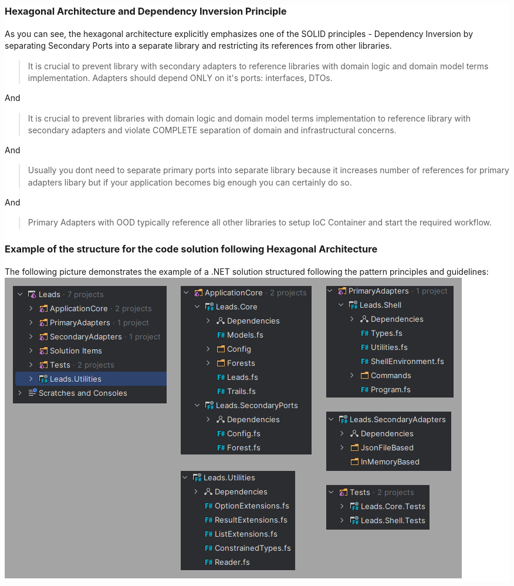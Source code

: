 ### Hexagonal Architecture and Dependency Inversion Principle

As you can see, the hexagonal architecture explicitly emphasizes one of the SOLID principles - Dependency Inversion by separating Secondary Ports into a separate library and restricting its references from other libraries.

> It is crucial to prevent library with secondary adapters to reference libraries with domain logic and domain model terms implementation. Adapters should depend ONLY on it's ports: interfaces, DTOs.

And

> It is crucial to prevent libraries with domain logic and domain model terms implementation to reference library with secondary adapters and violate COMPLETE separation of domain and infrastructural concerns.

And

> Usually you dont need to separate primary ports into separate library because it increases number of references for primary adapters libary but if your application becomes big enough you can certainly do so.

And

> Primary Adapters with OOD typically reference all other libraries to setup IoC Container and start the required workflow.

### Example of the structure for the code solution following Hexagonal Architecture

The following picture demonstrates the example of a .NET solution structured following the pattern principles and guidelines:
![Libraries Example Diagram](../../.attachments/Hexagon%20Component%20Architecture%20-%20Libraries%20Example.png "Libraries Example")
